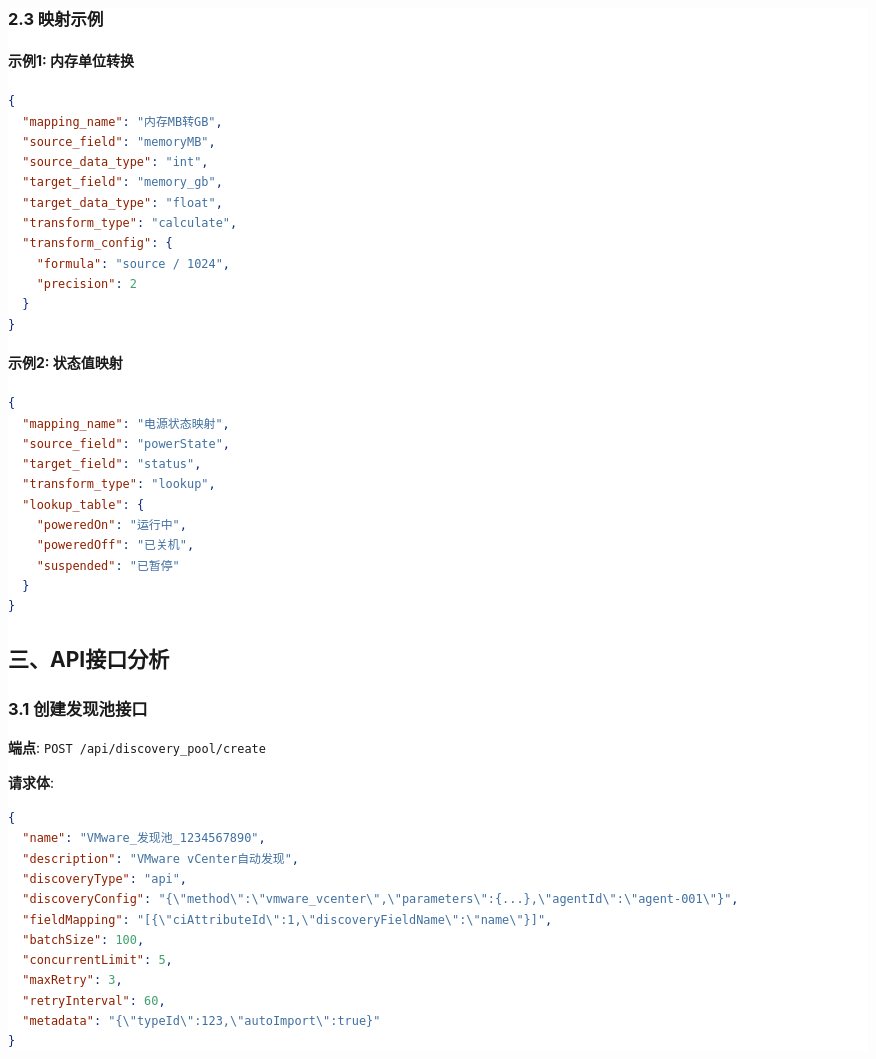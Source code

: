 ### 2.3 映射示例

#### 示例1: 内存单位转换
```json
{
  "mapping_name": "内存MB转GB",
  "source_field": "memoryMB",
  "source_data_type": "int",
  "target_field": "memory_gb",
  "target_data_type": "float",
  "transform_type": "calculate",
  "transform_config": {
    "formula": "source / 1024",
    "precision": 2
  }
}
```

#### 示例2: 状态值映射
```json
{
  "mapping_name": "电源状态映射",
  "source_field": "powerState",
  "target_field": "status",
  "transform_type": "lookup",
  "lookup_table": {
    "poweredOn": "运行中",
    "poweredOff": "已关机",
    "suspended": "已暂停"
  }
}
```

## 三、API接口分析

### 3.1 创建发现池接口

**端点**: `POST /api/discovery_pool/create`

**请求体**:
```json
{
  "name": "VMware_发现池_1234567890",
  "description": "VMware vCenter自动发现",
  "discoveryType": "api",
  "discoveryConfig": "{\"method\":\"vmware_vcenter\",\"parameters\":{...},\"agentId\":\"agent-001\"}",
  "fieldMapping": "[{\"ciAttributeId\":1,\"discoveryFieldName\":\"name\"}]",
  "batchSize": 100,
  "concurrentLimit": 5,
  "maxRetry": 3,
  "retryInterval": 60,
  "metadata": "{\"typeId\":123,\"autoImport\":true}"
}
```
